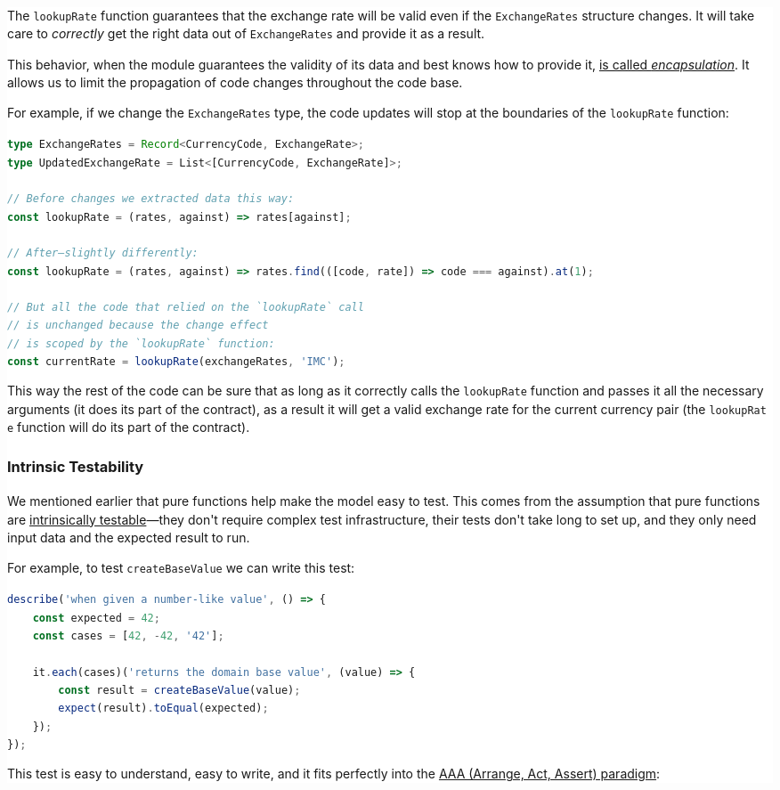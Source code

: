 The `lookupRate` function guarantees that the exchange rate will be valid even if the `ExchangeRates` structure changes. It will take care to _correctly_ get the right data out of `ExchangeRates` and provide it as a result.

This behavior, when the module guarantees the validity of its data and best knows how to provide it, [is called _encapsulation_](https://www.goodreads.com/book/show/57345272-code-that-fits-in-your-head). It allows us to limit the propagation of code changes throughout the code base.

For example, if we change the `ExchangeRates` type, the code updates will stop at the boundaries of the `lookupRate` function:

```ts
type ExchangeRates = Record<CurrencyCode, ExchangeRate>;
type UpdatedExchangeRate = List<[CurrencyCode, ExchangeRate]>;

// Before changes we extracted data this way:
const lookupRate = (rates, against) => rates[against];

// After—slightly differently:
const lookupRate = (rates, against) => rates.find(([code, rate]) => code === against).at(1);

// But all the code that relied on the `lookupRate` call
// is unchanged because the change effect
// is scoped by the `lookupRate` function:
const currentRate = lookupRate(exchangeRates, 'IMC');
```

This way the rest of the code can be sure that as long as it correctly calls the `lookupRate` function and passes it all the necessary arguments (it does its part of the contract), as a result it will get a valid exchange rate for the current currency pair (the `lookupRate` function will do its part of the contract).

### Intrinsic Testability

We mentioned earlier that pure functions help make the model easy to test. This comes from the assumption that pure functions are [intrinsically testable](https://blog.ploeh.dk/2015/05/07/functional-design-is-intrinsically-testable/)—they don't require complex test infrastructure, their tests don't take long to set up, and they only need input data and the expected result to run.

For example, to test `createBaseValue` we can write this test:

```ts
describe('when given a number-like value', () => {
	const expected = 42;
	const cases = [42, -42, '42'];

	it.each(cases)('returns the domain base value', (value) => {
		const result = createBaseValue(value);
		expect(result).toEqual(expected);
	});
});
```

This test is easy to understand, easy to write, and it fits perfectly into the [AAA (Arrange, Act, Assert) paradigm](http://wiki.c2.com/?ArrangeActAssert=):
